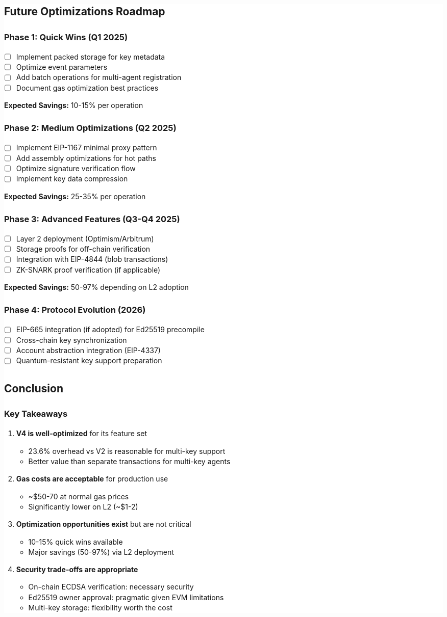 ## Future Optimizations Roadmap

### Phase 1: Quick Wins (Q1 2025)
- [ ] Implement packed storage for key metadata
- [ ] Optimize event parameters
- [ ] Add batch operations for multi-agent registration
- [ ] Document gas optimization best practices

**Expected Savings:** 10-15% per operation

### Phase 2: Medium Optimizations (Q2 2025)
- [ ] Implement EIP-1167 minimal proxy pattern
- [ ] Add assembly optimizations for hot paths
- [ ] Optimize signature verification flow
- [ ] Implement key data compression

**Expected Savings:** 25-35% per operation

### Phase 3: Advanced Features (Q3-Q4 2025)
- [ ] Layer 2 deployment (Optimism/Arbitrum)
- [ ] Storage proofs for off-chain verification
- [ ] Integration with EIP-4844 (blob transactions)
- [ ] ZK-SNARK proof verification (if applicable)

**Expected Savings:** 50-97% depending on L2 adoption

### Phase 4: Protocol Evolution (2026)
- [ ] EIP-665 integration (if adopted) for Ed25519 precompile
- [ ] Cross-chain key synchronization
- [ ] Account abstraction integration (EIP-4337)
- [ ] Quantum-resistant key support preparation

## Conclusion

### Key Takeaways

1. **V4 is well-optimized** for its feature set
   - 23.6% overhead vs V2 is reasonable for multi-key support
   - Better value than separate transactions for multi-key agents

2. **Gas costs are acceptable** for production use
   - ~$50-70 at normal gas prices
   - Significantly lower on L2 (~$1-2)

3. **Optimization opportunities exist** but are not critical
   - 10-15% quick wins available
   - Major savings (50-97%) via L2 deployment

4. **Security trade-offs are appropriate**
   - On-chain ECDSA verification: necessary security
   - Ed25519 owner approval: pragmatic given EVM limitations
   - Multi-key storage: flexibility worth the cost
